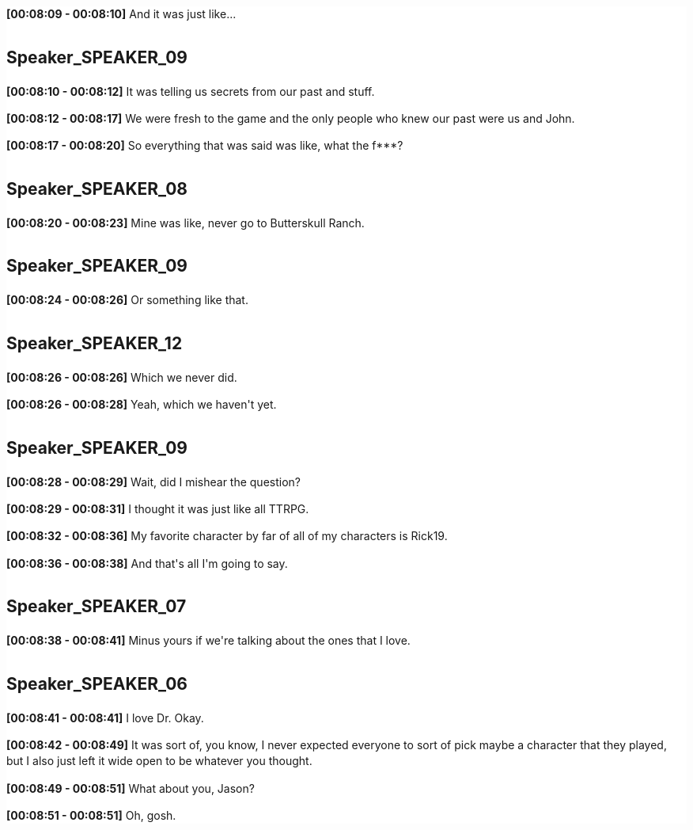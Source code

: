 **[00:08:09 - 00:08:10]** And it was just like...


## Speaker_SPEAKER_09

**[00:08:10 - 00:08:12]** It was telling us secrets from our past and stuff.

**[00:08:12 - 00:08:17]** We were fresh to the game and the only people who knew our past were us and John.

**[00:08:17 - 00:08:20]** So everything that was said was like, what the f***?


## Speaker_SPEAKER_08

**[00:08:20 - 00:08:23]** Mine was like, never go to Butterskull Ranch.


## Speaker_SPEAKER_09

**[00:08:24 - 00:08:26]** Or something like that.


## Speaker_SPEAKER_12

**[00:08:26 - 00:08:26]** Which we never did.

**[00:08:26 - 00:08:28]** Yeah, which we haven't yet.


## Speaker_SPEAKER_09

**[00:08:28 - 00:08:29]** Wait, did I mishear the question?

**[00:08:29 - 00:08:31]** I thought it was just like all TTRPG.

**[00:08:32 - 00:08:36]** My favorite character by far of all of my characters is Rick19.

**[00:08:36 - 00:08:38]** And that's all I'm going to say.


## Speaker_SPEAKER_07

**[00:08:38 - 00:08:41]** Minus yours if we're talking about the ones that I love.


## Speaker_SPEAKER_06

**[00:08:41 - 00:08:41]** I love Dr. Okay.

**[00:08:42 - 00:08:49]** It was sort of, you know, I never expected everyone to sort of pick maybe a character that they played, but I also just left it wide open to be whatever you thought.

**[00:08:49 - 00:08:51]** What about you, Jason?

**[00:08:51 - 00:08:51]** Oh, gosh.
